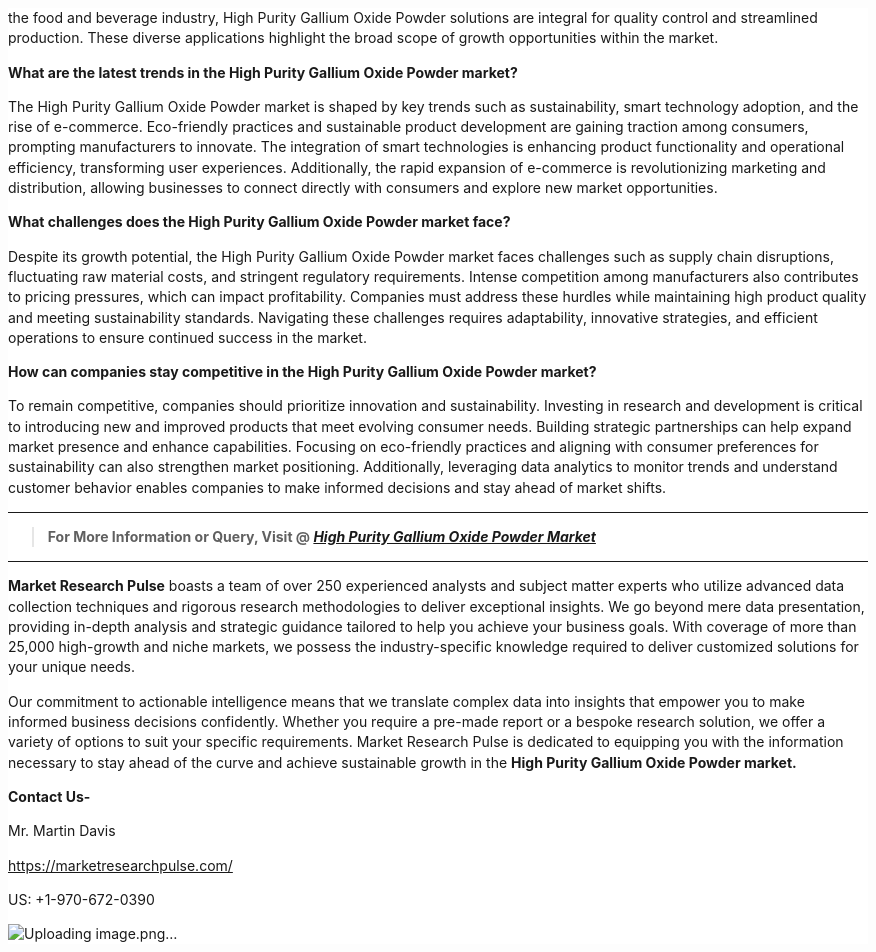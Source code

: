 the food and beverage industry, High Purity Gallium Oxide Powder solutions are integral for quality control and streamlined production. These diverse applications highlight the broad scope of growth opportunities within the market.</p><p><strong>What are the latest trends in the High Purity Gallium Oxide Powder market?</strong></p><p>The High Purity Gallium Oxide Powder market is shaped by key trends such as sustainability, smart technology adoption, and the rise of e-commerce. Eco-friendly practices and sustainable product development are gaining traction among consumers, prompting manufacturers to innovate. The integration of smart technologies is enhancing product functionality and operational efficiency, transforming user experiences. Additionally, the rapid expansion of e-commerce is revolutionizing marketing and distribution, allowing businesses to connect directly with consumers and explore new market opportunities.</p><p><strong>What challenges does the High Purity Gallium Oxide Powder market face?</strong></p><p>Despite its growth potential, the High Purity Gallium Oxide Powder market faces challenges such as supply chain disruptions, fluctuating raw material costs, and stringent regulatory requirements. Intense competition among manufacturers also contributes to pricing pressures, which can impact profitability. Companies must address these hurdles while maintaining high product quality and meeting sustainability standards. Navigating these challenges requires adaptability, innovative strategies, and efficient operations to ensure continued success in the market.</p><p><strong>How can companies stay competitive in the High Purity Gallium Oxide Powder market?</strong></p><p>To remain competitive, companies should prioritize innovation and sustainability. Investing in research and development is critical to introducing new and improved products that meet evolving consumer needs. Building strategic partnerships can help expand market presence and enhance capabilities. Focusing on eco-friendly practices and aligning with consumer preferences for sustainability can also strengthen market positioning. Additionally, leveraging data analytics to monitor trends and understand customer behavior enables companies to make informed decisions and stay ahead of market shifts.</p><hr /><blockquote><p><strong>For More Information or Query, Visit @&nbsp;<em><a href="https://marketresearchpulse.com/report/140297/high-purity-gallium-oxide-powder-market?utm_source=Linkedin&utm_medium=0116">High Purity Gallium Oxide Powder Market</a></em></strong></p></blockquote><hr /><p><strong>Market Research Pulse</strong> boasts a team of over 250 experienced analysts and subject matter experts who utilize advanced data collection techniques and rigorous research methodologies to deliver exceptional insights. We go beyond mere data presentation, providing in-depth analysis and strategic guidance tailored to help you achieve your business goals. With coverage of more than 25,000 high-growth and niche markets, we possess the industry-specific knowledge required to deliver customized solutions for your unique needs.</p><p>Our commitment to actionable intelligence means that we translate complex data into insights that empower you to make informed business decisions confidently. Whether you require a pre-made report or a bespoke research solution, we offer a variety of options to suit your specific requirements. Market Research Pulse is dedicated to equipping you with the information necessary to stay ahead of the curve and achieve sustainable growth in the <strong>High Purity Gallium Oxide Powder market.</strong></p><p><strong>Contact Us-</strong></p><p>Mr. Martin Davis</p><p>https://marketresearchpulse.com/</p><p>US: +1-970-672-0390</p>
![Uploading image.png…]()
